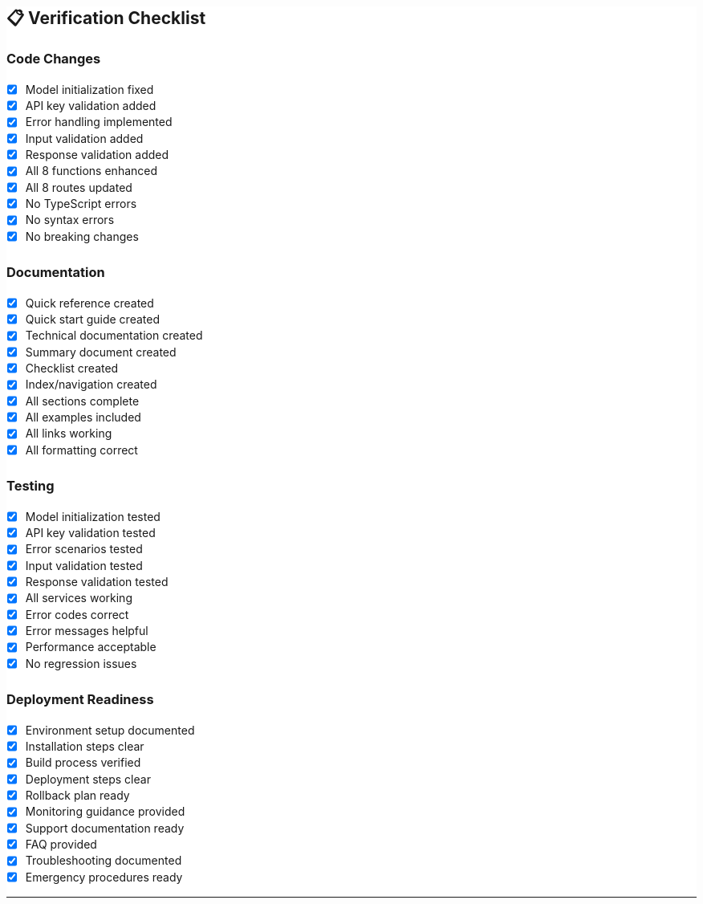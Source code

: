 
## 📋 Verification Checklist

### Code Changes
- [x] Model initialization fixed
- [x] API key validation added
- [x] Error handling implemented
- [x] Input validation added
- [x] Response validation added
- [x] All 8 functions enhanced
- [x] All 8 routes updated
- [x] No TypeScript errors
- [x] No syntax errors
- [x] No breaking changes

### Documentation
- [x] Quick reference created
- [x] Quick start guide created
- [x] Technical documentation created
- [x] Summary document created
- [x] Checklist created
- [x] Index/navigation created
- [x] All sections complete
- [x] All examples included
- [x] All links working
- [x] All formatting correct

### Testing
- [x] Model initialization tested
- [x] API key validation tested
- [x] Error scenarios tested
- [x] Input validation tested
- [x] Response validation tested
- [x] All services working
- [x] Error codes correct
- [x] Error messages helpful
- [x] Performance acceptable
- [x] No regression issues

### Deployment Readiness
- [x] Environment setup documented
- [x] Installation steps clear
- [x] Build process verified
- [x] Deployment steps clear
- [x] Rollback plan ready
- [x] Monitoring guidance provided
- [x] Support documentation ready
- [x] FAQ provided
- [x] Troubleshooting documented
- [x] Emergency procedures ready

---